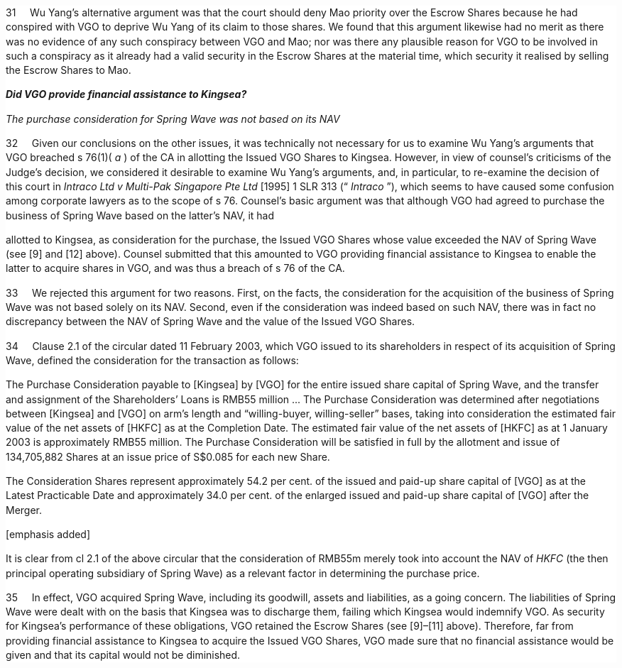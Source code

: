 31     Wu Yang’s alternative argument was that the court should deny Mao priority over the Escrow Shares because he had conspired with VGO to deprive Wu Yang of its claim to those shares. We found that this argument likewise had no merit as there was no evidence of any such conspiracy between VGO and Mao; nor was there any plausible reason for VGO to be involved in such a conspiracy as it already had a valid security in the Escrow Shares at the material time, which security it realised by selling the Escrow Shares to Mao. 

**_Did VGO provide financial assistance to Kingsea?_** 

_The purchase consideration for Spring Wave was not based on its NAV_ 

32     Given our conclusions on the other issues, it was technically not necessary for us to examine Wu Yang’s arguments that VGO breached s 76(1)( _a_ ) of the CA in allotting the Issued VGO Shares to Kingsea. However, in view of counsel’s criticisms of the Judge’s decision, we considered it desirable to examine Wu Yang’s arguments, and, in particular, to re-examine the decision of this court in _Intraco Ltd v Multi-Pak Singapore Pte Ltd_ <span class="citation">[1995] 1 SLR 313</span> (“ _Intraco_ ”), which seems to have caused some confusion among corporate lawyers as to the scope of s 76. Counsel’s basic argument was that although VGO had agreed to purchase the business of Spring Wave based on the latter’s NAV, it had 


allotted to Kingsea, as consideration for the purchase, the Issued VGO Shares whose value exceeded the NAV of Spring Wave (see [9] and [12] above). Counsel submitted that this amounted to VGO providing financial assistance to Kingsea to enable the latter to acquire shares in VGO, and was thus a breach of s 76 of the CA. 

33     We rejected this argument for two reasons. First, on the facts, the consideration for the acquisition of the business of Spring Wave was not based solely on its NAV. Second, even if the consideration was indeed based on such NAV, there was in fact no discrepancy between the NAV of Spring Wave and the value of the Issued VGO Shares. 

34     Clause 2.1 of the circular dated 11 February 2003, which VGO issued to its shareholders in respect of its acquisition of Spring Wave, defined the consideration for the transaction as follows: 

 The Purchase Consideration payable to [Kingsea] by [VGO] for the entire issued share capital of Spring Wave, and the transfer and assignment of the Shareholders’ Loans is RMB55 million ... The Purchase Consideration was determined after negotiations between [Kingsea] and [VGO] on arm’s length and “willing-buyer, willing-seller” bases, taking into consideration the estimated fair value of the net assets of [HKFC] as at the Completion Date. The estimated fair value of the net assets of [HKFC] as at 1 January 2003 is approximately RMB55 million. The Purchase Consideration will be satisfied in full by the allotment and issue of 134,705,882 Shares at an issue price of S$0.085 for each new Share. 

 The Consideration Shares represent approximately 54.2 per cent. of the issued and paid-up share capital of [VGO] as at the Latest Practicable Date and approximately 34.0 per cent. of the enlarged issued and paid-up share capital of [VGO] after the Merger. 

 [emphasis added] 

It is clear from cl 2.1 of the above circular that the consideration of RMB55m merely took into account the NAV of _HKFC_ (the then principal operating subsidiary of Spring Wave) as a relevant factor in determining the purchase price. 

35     In effect, VGO acquired Spring Wave, including its goodwill, assets and liabilities, as a going concern. The liabilities of Spring Wave were dealt with on the basis that Kingsea was to discharge them, failing which Kingsea would indemnify VGO. As security for Kingsea’s performance of these obligations, VGO retained the Escrow Shares (see [9]–[11] above). Therefore, far from providing financial assistance to Kingsea to acquire the Issued VGO Shares, VGO made sure that no financial assistance would be given and that its capital would not be diminished. 
